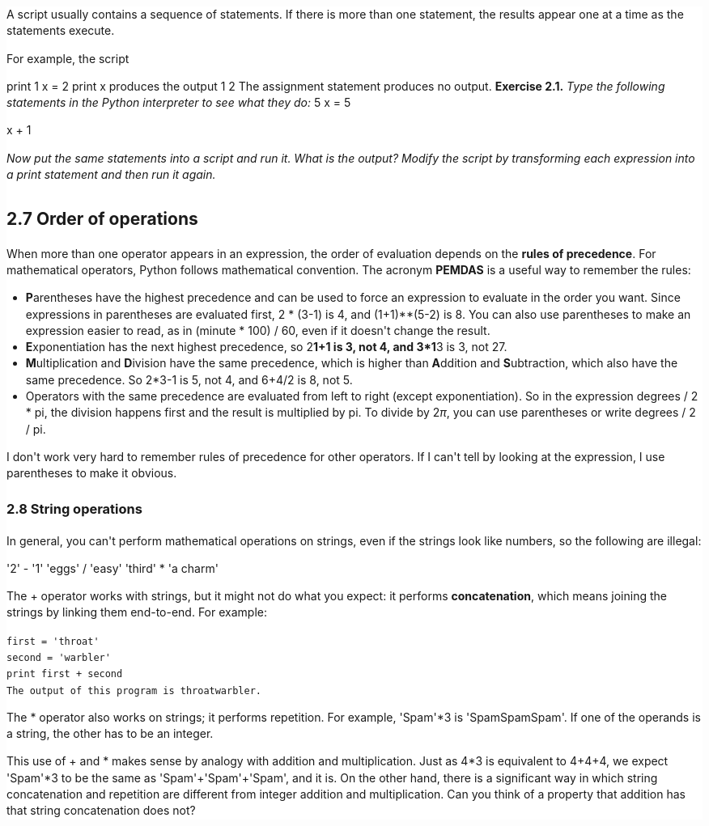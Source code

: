 A script usually contains a sequence of statements. If there is more than one statement, the results appear one at a time as the statements execute.

For example, the script

print 1 x = 2 print x produces the output 1 2 The assignment statement produces no output. **Exercise 2.1.** *Type the following statements in the Python interpreter to see what they do:* 5 x = 5

x + 1

*Now put the same statements into a script and run it. What is the output? Modify the script by transforming each expression into a print statement and then run it again.*

## <span id="page-36-0"/>**2.7 Order of operations**

When more than one operator appears in an expression, the order of evaluation depends on the **rules of precedence**. For mathematical operators, Python follows mathematical convention. The acronym **PEMDAS** is a useful way to remember the rules:

- **P**arentheses have the highest precedence and can be used to force an expression to evaluate in the order you want. Since expressions in parentheses are evaluated first, 2 * (3-1) is 4, and (1+1)**(5-2) is 8. You can also use parentheses to make an expression easier to read, as in (minute * 100) / 60, even if it doesn't change the result.
- **E**xponentiation has the next highest precedence, so 2**1+1 is 3, not 4, and 3*1**3 is 3, not 27.
- **M**ultiplication and **D**ivision have the same precedence, which is higher than **A**ddition and **S**ubtraction, which also have the same precedence. So 2*3-1 is 5, not 4, and 6+4/2 is 8, not 5.
- Operators with the same precedence are evaluated from left to right (except exponentiation). So in the expression degrees / 2 * pi, the division happens first and the result is multiplied by pi. To divide by 2*π*, you can use parentheses or write degrees / 2 / pi.

I don't work very hard to remember rules of precedence for other operators. If I can't tell by looking at the expression, I use parentheses to make it obvious.

### <span id="page-36-1"/>**2.8 String operations**

In general, you can't perform mathematical operations on strings, even if the strings look like numbers, so the following are illegal:

'2' - '1' 'eggs' / 'easy' 'third' * 'a charm'

The + operator works with strings, but it might not do what you expect: it performs **concatenation**, which means joining the strings by linking them end-to-end. For example:

```
first = 'throat'
second = 'warbler'
print first + second
The output of this program is throatwarbler.
```
The * operator also works on strings; it performs repetition. For example, 'Spam'*3 is 'SpamSpamSpam'. If one of the operands is a string, the other has to be an integer.

This use of + and * makes sense by analogy with addition and multiplication. Just as 4*3 is equivalent to 4+4+4, we expect 'Spam'*3 to be the same as 'Spam'+'Spam'+'Spam', and it is. On the other hand, there is a significant way in which string concatenation and repetition are different from integer addition and multiplication. Can you think of a property that addition has that string concatenation does not?
